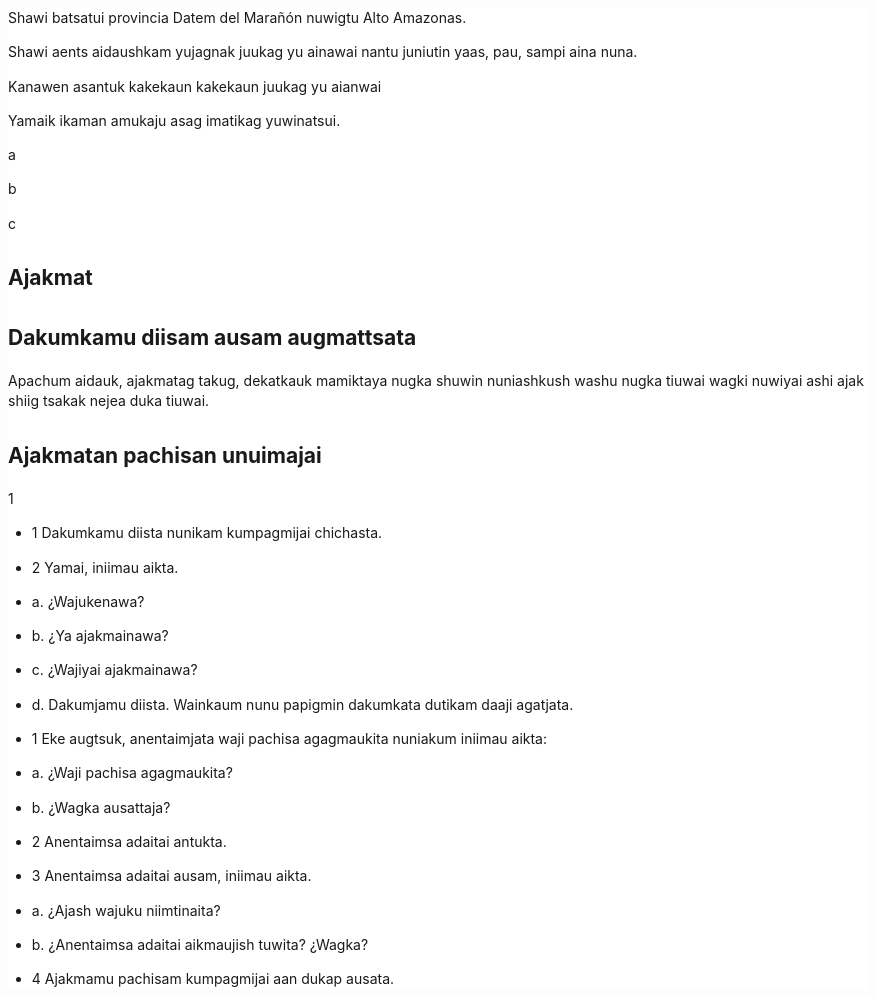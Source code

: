 Shawi batsatui provincia Datem del Marañón nuwigtu Alto Amazonas.

Shawi aents aidaushkam yujagnak juukag yu ainawai nantu juniutin yaas, pau, sampi aina nuna.

Kanawen asantuk kakekaun kakekaun juukag yu aianwai

Yamaik ikaman amukaju asag imatikag yuwinatsui.



a

b

c

## Ajakmat







## Dakumkamu diisam ausam augmattsata

Apachum aidauk, ajakmatag takug, dekatkauk mamiktaya nugka shuwin nuniashkush washu nugka tiuwai wagki nuwiyai ashi ajak shiig tsakak nejea duka tiuwai.





## Ajakmatan pachisan unuimajai

1

- 1 Dakumkamu diista nunikam kumpagmijai chichasta.
- 2 Yamai, iniimau aikta.
- a. ¿Wajukenawa?
- b. ¿Ya ajakmainawa?
- c. ¿Wajiyai ajakmainawa?
- d. Dakumjamu diista. Wainkaum nunu papigmin dakumkata dutikam daaji agatjata.











- 1 Eke augtsuk, anentaimjata waji pachisa agagmaukita nuniakum iniimau aikta:
- a. ¿Waji pachisa agagmaukita?
- b. ¿Wagka ausattaja?
- 2 Anentaimsa adaitai antukta.



- 3 Anentaimsa adaitai ausam, iniimau aikta.
- a. ¿Ajash wajuku niimtinaita?
- b. ¿Anentaimsa adaitai aikmaujish tuwita? ¿Wagka?
- 4 Ajakmamu pachisam kumpagmijai aan dukap ausata.
